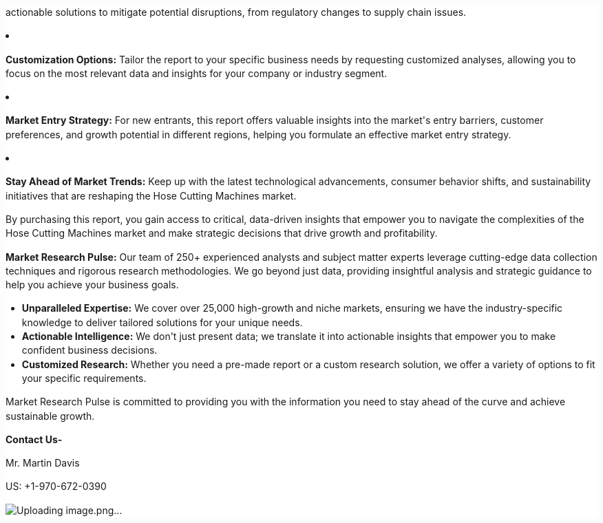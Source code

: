 actionable solutions to mitigate potential disruptions, from regulatory changes to supply chain issues.</p></li><li><p><strong>Customization Options:</strong> Tailor the report to your specific business needs by requesting customized analyses, allowing you to focus on the most relevant data and insights for your company or industry segment.</p></li><li><p><strong>Market Entry Strategy:</strong> For new entrants, this report offers valuable insights into the market's entry barriers, customer preferences, and growth potential in different regions, helping you formulate an effective market entry strategy.</p></li><li><p><strong>Stay Ahead of Market Trends:</strong> Keep up with the latest technological advancements, consumer behavior shifts, and sustainability initiatives that are reshaping the Hose Cutting Machines market.</p></li></ol><p>By purchasing this report, you gain access to critical, data-driven insights that empower you to navigate the complexities of the Hose Cutting Machines market and make strategic decisions that drive growth and profitability.</p><p><strong>Market Research Pulse:</strong>&nbsp;Our team of 250+ experienced analysts and subject matter experts leverage cutting-edge data collection techniques and rigorous research methodologies. We go beyond just data, providing insightful analysis and strategic guidance to help you achieve your business goals.</p><ul><li><strong>Unparalleled Expertise:</strong>&nbsp;We cover over 25,000 high-growth and niche markets, ensuring we have the industry-specific knowledge to deliver tailored solutions for your unique needs.</li><li><strong>Actionable Intelligence:</strong>&nbsp;We don't just present data; we translate it into actionable insights that empower you to make confident business decisions.</li><li><strong>Customized Research:</strong>&nbsp;Whether you need a pre-made report or a custom research solution, we offer a variety of options to fit your specific requirements.</li></ul><p>Market Research Pulse is committed to providing you with the information you need to stay ahead of the curve and achieve sustainable growth.</p><p><strong>Contact Us-</strong></p><p>Mr. Martin Davis</p><p>US: +1-970-672-0390</p>
![Uploading image.png…]()
